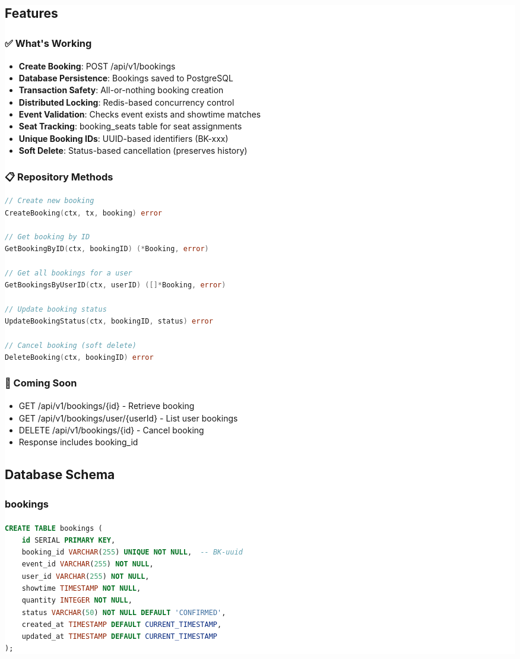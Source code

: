 ```go
```

## Features

### ✅ What's Working

- **Create Booking**: POST /api/v1/bookings
- **Database Persistence**: Bookings saved to PostgreSQL
- **Transaction Safety**: All-or-nothing booking creation
- **Distributed Locking**: Redis-based concurrency control
- **Event Validation**: Checks event exists and showtime matches
- **Seat Tracking**: booking_seats table for seat assignments
- **Unique Booking IDs**: UUID-based identifiers (BK-xxx)
- **Soft Delete**: Status-based cancellation (preserves history)

### 📋 Repository Methods

```go
// Create new booking
CreateBooking(ctx, tx, booking) error

// Get booking by ID
GetBookingByID(ctx, bookingID) (*Booking, error)

// Get all bookings for a user
GetBookingsByUserID(ctx, userID) ([]*Booking, error)

// Update booking status
UpdateBookingStatus(ctx, bookingID, status) error

// Cancel booking (soft delete)
DeleteBooking(ctx, bookingID) error
```

### 🚧 Coming Soon

- GET /api/v1/bookings/{id} - Retrieve booking
- GET /api/v1/bookings/user/{userId} - List user bookings
- DELETE /api/v1/bookings/{id} - Cancel booking
- Response includes booking_id

## Database Schema

### bookings
```sql
CREATE TABLE bookings (
    id SERIAL PRIMARY KEY,
    booking_id VARCHAR(255) UNIQUE NOT NULL,  -- BK-uuid
    event_id VARCHAR(255) NOT NULL,
    user_id VARCHAR(255) NOT NULL,
    showtime TIMESTAMP NOT NULL,
    quantity INTEGER NOT NULL,
    status VARCHAR(50) NOT NULL DEFAULT 'CONFIRMED',
    created_at TIMESTAMP DEFAULT CURRENT_TIMESTAMP,
    updated_at TIMESTAMP DEFAULT CURRENT_TIMESTAMP
);
```
